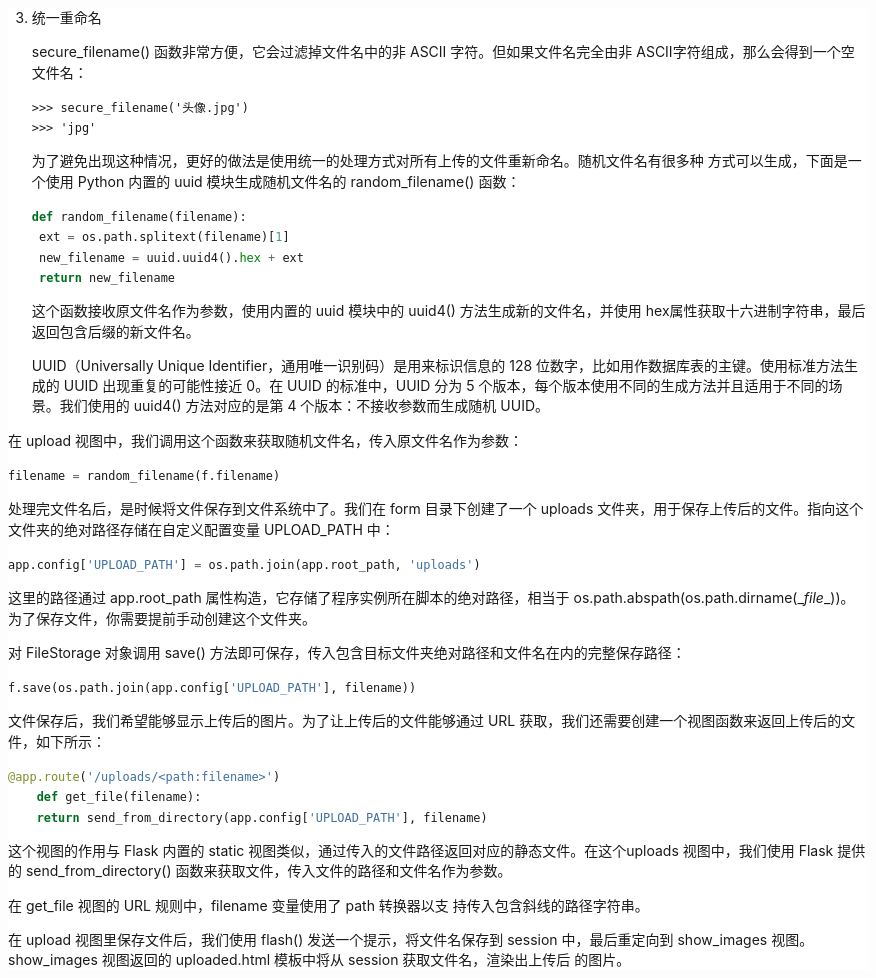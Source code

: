 3. 统一重命名

   secure_filename() 函数非常方便，它会过滤掉文件名中的非 ASCII 字符。但如果文件名完全由非 ASCII字符组成，那么会得到一个空文件名：
   ```
   >>> secure_filename('头像.jpg')
   >>> 'jpg'
   ```

   为了避免出现这种情况，更好的做法是使用统一的处理方式对所有上传的文件重新命名。随机文件名有很多种  方式可以生成，下面是一个使用 Python 内置的 uuid 模块生成随机文件名的 random_filename() 函数：

   ```python
   def random_filename(filename):
   	ext = os.path.splitext(filename)[1]
   	new_filename = uuid.uuid4().hex + ext
   	return new_filename
   ```

   这个函数接收原文件名作为参数，使用内置的 uuid 模块中的 uuid4() 方法生成新的文件名，并使用 hex属性获取十六进制字符串，最后返回包含后缀的新文件名。

   UUID（Universally Unique Identifier，通用唯一识别码）是用来标识信息的 128 位数字，比如用作数据库表的主键。使用标准方法生成的 UUID 出现重复的可能性接近 0。在 UUID 的标准中，UUID 分为 5 个版本，每个版本使用不同的生成方法并且适用于不同的场景。我们使用的 uuid4() 方法对应的是第 4 个版本：不接收参数而生成随机 UUID。

在 upload 视图中，我们调用这个函数来获取随机文件名，传入原文件名作为参数：

```python
filename = random_filename(f.filename)
```

处理完文件名后，是时候将文件保存到文件系统中了。我们在 form 目录下创建了一个 uploads 文件夹，用于保存上传后的文件。指向这个文件夹的绝对路径存储在自定义配置变量 UPLOAD_PATH 中：

```python
app.config['UPLOAD_PATH'] = os.path.join(app.root_path, 'uploads')
```

这里的路径通过 app.root_path 属性构造，它存储了程序实例所在脚本的绝对路径，相当于 os.path.abspath(os.path.dirname(\__file__))。为了保存文件，你需要提前手动创建这个文件夹。

对 FileStorage 对象调用 save() 方法即可保存，传入包含目标文件夹绝对路径和文件名在内的完整保存路径：

```python
f.save(os.path.join(app.config['UPLOAD_PATH'], filename))
```

文件保存后，我们希望能够显示上传后的图片。为了让上传后的文件能够通过 URL 获取，我们还需要创建一个视图函数来返回上传后的文件，如下所示：

```python
@app.route('/uploads/<path:filename>')
	def get_file(filename):
	return send_from_directory(app.config['UPLOAD_PATH'], filename)
```

这个视图的作用与 Flask 内置的 static 视图类似，通过传入的文件路径返回对应的静态文件。在这个uploads 视图中，我们使用 Flask 提供的 send_from_directory() 函数来获取文件，传入文件的路径和文件名作为参数。

在 get_file 视图的 URL 规则中，filename 变量使用了 path 转换器以支
持传入包含斜线的路径字符串。

在 upload 视图里保存文件后，我们使用 flash() 发送一个提示，将文件名保存到 session 中，最后重定向到 show_images 视图。show_images
视图返回的 uploaded.html 模板中将从 session 获取文件名，渲染出上传后
的图片。
